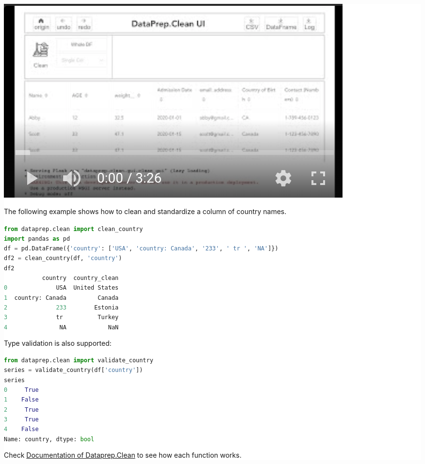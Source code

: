 <a href="https://youtu.be/WtJaVBIVoxQ"><img src="assets/clean_video_cover.png"/></a>

The following example shows how to clean and standardize a column of country names.

```python
from dataprep.clean import clean_country
import pandas as pd
df = pd.DataFrame({'country': ['USA', 'country: Canada', '233', ' tr ', 'NA']})
df2 = clean_country(df, 'country')
df2
           country  country_clean
0              USA  United States
1  country: Canada         Canada
2              233        Estonia
3              tr          Turkey
4               NA            NaN
```

Type validation is also supported:

```python
from dataprep.clean import validate_country
series = validate_country(df['country'])
series
0     True
1    False
2     True
3     True
4    False
Name: country, dtype: bool
```

Check [Documentation of Dataprep.Clean](https://docs.dataprep.ai/user_guide/clean/introduction.html) to see how each function works.


[build status]: https://img.shields.io/circleci/build/github/sfu-db/dataprep/master?style=flat-square&token=f68e38757f5c98771f46d1c7e700f285a0b9784d
[forum]: https://github.com/sfu-db/dataprep/discussions
[wiki]: https://github.com/sfu-db/dataprep/wiki
[examples]: https://github.com/sfu-db/dataprep/tree/master/examples
[twitter]: https://img.shields.io/twitter/follow/dataprepai?style=social